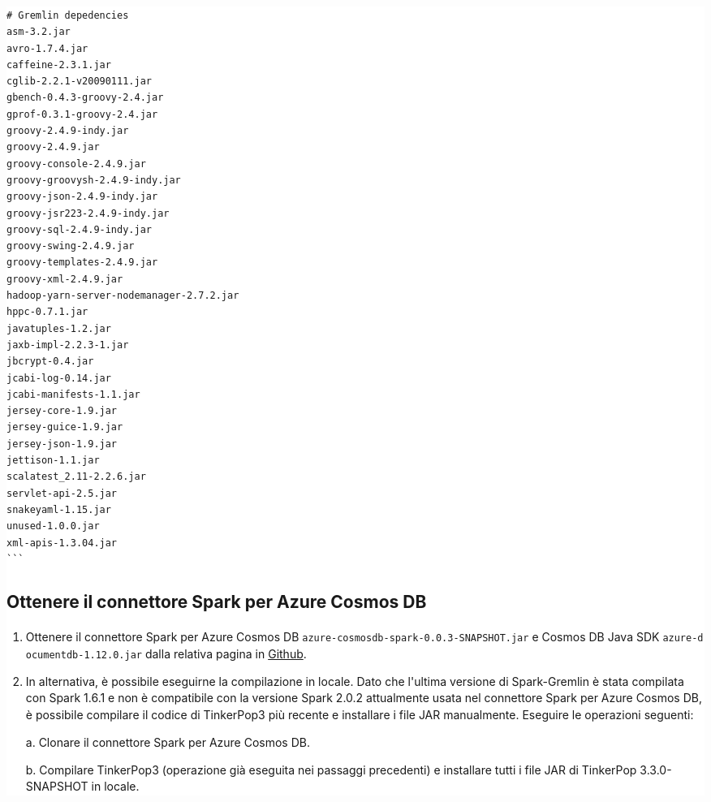     # Gremlin depedencies
    asm-3.2.jar                                
    avro-1.7.4.jar                             
    caffeine-2.3.1.jar                         
    cglib-2.2.1-v20090111.jar                  
    gbench-0.4.3-groovy-2.4.jar                
    gprof-0.3.1-groovy-2.4.jar                 
    groovy-2.4.9-indy.jar                      
    groovy-2.4.9.jar                           
    groovy-console-2.4.9.jar                   
    groovy-groovysh-2.4.9-indy.jar             
    groovy-json-2.4.9-indy.jar                 
    groovy-jsr223-2.4.9-indy.jar               
    groovy-sql-2.4.9-indy.jar                  
    groovy-swing-2.4.9.jar                     
    groovy-templates-2.4.9.jar                 
    groovy-xml-2.4.9.jar                       
    hadoop-yarn-server-nodemanager-2.7.2.jar   
    hppc-0.7.1.jar                             
    javatuples-1.2.jar                         
    jaxb-impl-2.2.3-1.jar                      
    jbcrypt-0.4.jar                            
    jcabi-log-0.14.jar                         
    jcabi-manifests-1.1.jar                    
    jersey-core-1.9.jar                        
    jersey-guice-1.9.jar                       
    jersey-json-1.9.jar                        
    jettison-1.1.jar                           
    scalatest_2.11-2.2.6.jar                   
    servlet-api-2.5.jar                        
    snakeyaml-1.15.jar                         
    unused-1.0.0.jar                           
    xml-apis-1.3.04.jar                        
    ```

## <a name="get-the-azure-cosmos-db-spark-connector"></a>Ottenere il connettore Spark per Azure Cosmos DB

1. Ottenere il connettore Spark per Azure Cosmos DB `azure-cosmosdb-spark-0.0.3-SNAPSHOT.jar` e Cosmos DB Java SDK `azure-documentdb-1.12.0.jar` dalla relativa pagina in [Github](https://github.com/Azure/azure-cosmosdb-spark/tree/master/releases/azure-cosmosdb-spark-0.0.3_2.0.2_2.11).

2. In alternativa, è possibile eseguirne la compilazione in locale. Dato che l'ultima versione di Spark-Gremlin è stata compilata con Spark 1.6.1 e non è compatibile con la versione Spark 2.0.2 attualmente usata nel connettore Spark per Azure Cosmos DB, è possibile compilare il codice di TinkerPop3 più recente e installare i file JAR manualmente. Eseguire le operazioni seguenti:

    a. Clonare il connettore Spark per Azure Cosmos DB.

    b. Compilare TinkerPop3 (operazione già eseguita nei passaggi precedenti) e installare tutti i file JAR di TinkerPop 3.3.0-SNAPSHOT in locale.
